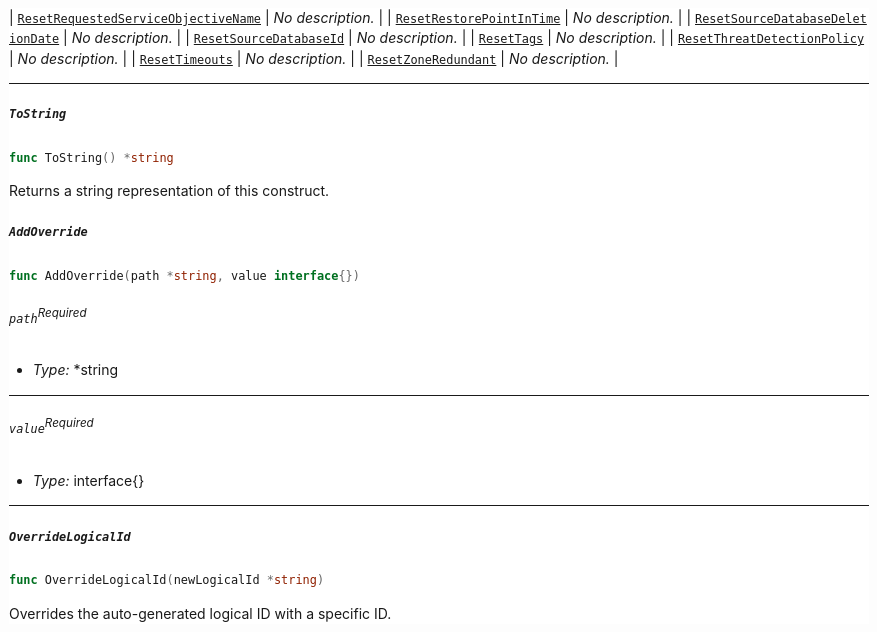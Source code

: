 | <code><a href="#@cdktf/provider-azurerm.sqlDatabase.SqlDatabase.resetRequestedServiceObjectiveName">ResetRequestedServiceObjectiveName</a></code> | *No description.* |
| <code><a href="#@cdktf/provider-azurerm.sqlDatabase.SqlDatabase.resetRestorePointInTime">ResetRestorePointInTime</a></code> | *No description.* |
| <code><a href="#@cdktf/provider-azurerm.sqlDatabase.SqlDatabase.resetSourceDatabaseDeletionDate">ResetSourceDatabaseDeletionDate</a></code> | *No description.* |
| <code><a href="#@cdktf/provider-azurerm.sqlDatabase.SqlDatabase.resetSourceDatabaseId">ResetSourceDatabaseId</a></code> | *No description.* |
| <code><a href="#@cdktf/provider-azurerm.sqlDatabase.SqlDatabase.resetTags">ResetTags</a></code> | *No description.* |
| <code><a href="#@cdktf/provider-azurerm.sqlDatabase.SqlDatabase.resetThreatDetectionPolicy">ResetThreatDetectionPolicy</a></code> | *No description.* |
| <code><a href="#@cdktf/provider-azurerm.sqlDatabase.SqlDatabase.resetTimeouts">ResetTimeouts</a></code> | *No description.* |
| <code><a href="#@cdktf/provider-azurerm.sqlDatabase.SqlDatabase.resetZoneRedundant">ResetZoneRedundant</a></code> | *No description.* |

---

##### `ToString` <a name="ToString" id="@cdktf/provider-azurerm.sqlDatabase.SqlDatabase.toString"></a>

```go
func ToString() *string
```

Returns a string representation of this construct.

##### `AddOverride` <a name="AddOverride" id="@cdktf/provider-azurerm.sqlDatabase.SqlDatabase.addOverride"></a>

```go
func AddOverride(path *string, value interface{})
```

###### `path`<sup>Required</sup> <a name="path" id="@cdktf/provider-azurerm.sqlDatabase.SqlDatabase.addOverride.parameter.path"></a>

- *Type:* *string

---

###### `value`<sup>Required</sup> <a name="value" id="@cdktf/provider-azurerm.sqlDatabase.SqlDatabase.addOverride.parameter.value"></a>

- *Type:* interface{}

---

##### `OverrideLogicalId` <a name="OverrideLogicalId" id="@cdktf/provider-azurerm.sqlDatabase.SqlDatabase.overrideLogicalId"></a>

```go
func OverrideLogicalId(newLogicalId *string)
```

Overrides the auto-generated logical ID with a specific ID.
